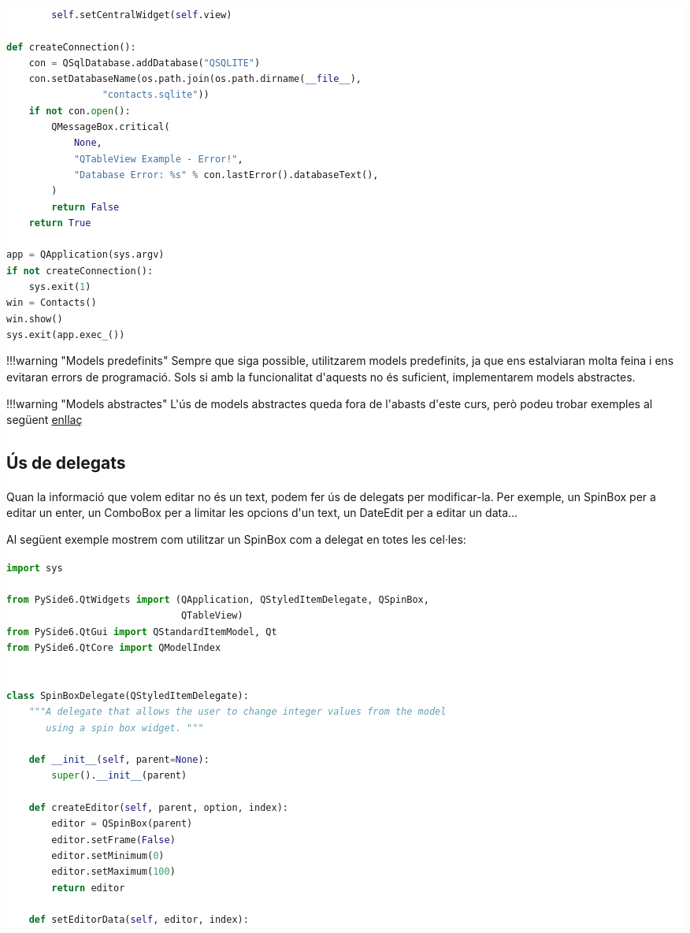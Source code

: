 ~~~py
        self.setCentralWidget(self.view)

def createConnection():
    con = QSqlDatabase.addDatabase("QSQLITE")
    con.setDatabaseName(os.path.join(os.path.dirname(__file__),
                 "contacts.sqlite"))
    if not con.open():
        QMessageBox.critical(
            None,
            "QTableView Example - Error!",
            "Database Error: %s" % con.lastError().databaseText(),
        )
        return False
    return True

app = QApplication(sys.argv)
if not createConnection():
    sys.exit(1)
win = Contacts()
win.show()
sys.exit(app.exec_())
~~~

!!!warning "Models predefinits"
    Sempre que siga possible, utilitzarem models predefinits, ja que ens estalviaran molta feina i ens evitaran errors de programació. Sols si amb la funcionalitat d'aquests no és suficient, implementarem models abstractes.

!!!warning "Models abstractes"
    L'ús de models abstractes queda fora de l'abasts d'este curs, però podeu trobar exemples al següent [enllaç](https://doc.qt.io/qtforpython/overviews/modelview.html)


## Ús de delegats

Quan la informació que volem editar no és un text, podem fer ús de delegats per modificar-la. Per exemple, un SpinBox per a editar un enter, un ComboBox per a limitar les opcions d'un text, un DateEdit per a editar un data...

Al següent exemple mostrem com utilitzar un SpinBox com a delegat en totes les cel·les:

~~~py
import sys

from PySide6.QtWidgets import (QApplication, QStyledItemDelegate, QSpinBox,
                               QTableView)
from PySide6.QtGui import QStandardItemModel, Qt
from PySide6.QtCore import QModelIndex


class SpinBoxDelegate(QStyledItemDelegate):
    """A delegate that allows the user to change integer values from the model
       using a spin box widget. """

    def __init__(self, parent=None):
        super().__init__(parent)

    def createEditor(self, parent, option, index):
        editor = QSpinBox(parent)
        editor.setFrame(False)
        editor.setMinimum(0)
        editor.setMaximum(100)
        return editor

    def setEditorData(self, editor, index):
~~~